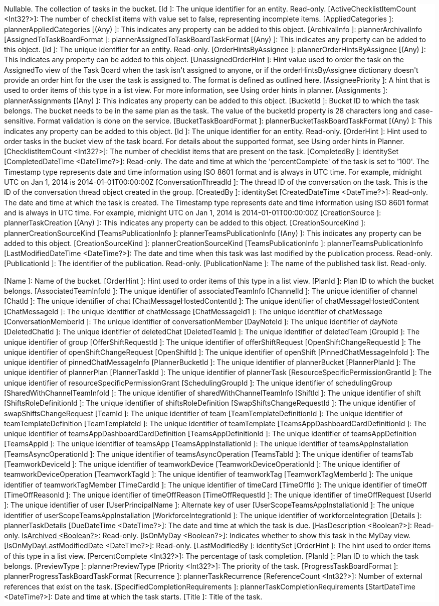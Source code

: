 Nullable.
The collection of tasks in the bucket.
    [Id <String>]: The unique identifier for an entity.
Read-only.
    [ActiveChecklistItemCount <Int32?>]: The number of checklist items with value set to false, representing incomplete items.
    [AppliedCategories <IMicrosoftGraphPlannerAppliedCategories>]: plannerAppliedCategories
      [(Any) <Object>]: This indicates any property can be added to this object.
    [ArchivalInfo <IMicrosoftGraphPlannerArchivalInfo>]: plannerArchivalInfo
    [AssignedToTaskBoardFormat <IMicrosoftGraphPlannerAssignedToTaskBoardTaskFormat>]: plannerAssignedToTaskBoardTaskFormat
      [(Any) <Object>]: This indicates any property can be added to this object.
      [Id <String>]: The unique identifier for an entity.
Read-only.
      [OrderHintsByAssignee <IMicrosoftGraphPlannerOrderHintsByAssignee>]: plannerOrderHintsByAssignee
        [(Any) <Object>]: This indicates any property can be added to this object.
      [UnassignedOrderHint <String>]: Hint value used to order the task on the AssignedTo view of the Task Board when the task isn't assigned to anyone, or if the orderHintsByAssignee dictionary doesn't provide an order hint for the user the task is assigned to.
The format is defined as outlined here.
    [AssigneePriority <String>]: A hint that is used to order items of this type in a list view.
For more information, see Using order hints in planner.
    [Assignments <IMicrosoftGraphPlannerAssignments>]: plannerAssignments
      [(Any) <Object>]: This indicates any property can be added to this object.
    [BucketId <String>]: Bucket ID to which the task belongs.
The bucket needs to be in the same plan as the task.
The value of the bucketId property is 28 characters long and case-sensitive.
Format validation is done on the service.
    [BucketTaskBoardFormat <IMicrosoftGraphPlannerBucketTaskBoardTaskFormat>]: plannerBucketTaskBoardTaskFormat
      [(Any) <Object>]: This indicates any property can be added to this object.
      [Id <String>]: The unique identifier for an entity.
Read-only.
      [OrderHint <String>]: Hint used to order tasks in the bucket view of the task board.
For details about the supported format, see Using order hints in Planner.
    [ChecklistItemCount <Int32?>]: The number of checklist items that are present on the task.
    [CompletedBy <IMicrosoftGraphIdentitySet>]: identitySet
    [CompletedDateTime <DateTime?>]: Read-only.
The date and time at which the 'percentComplete' of the task is set to '100'.
The Timestamp type represents date and time information using ISO 8601 format and is always in UTC time.
For example, midnight UTC on Jan 1, 2014 is 2014-01-01T00:00:00Z
    [ConversationThreadId <String>]: The thread ID of the conversation on the task.
This is the ID of the conversation thread object created in the group.
    [CreatedBy <IMicrosoftGraphIdentitySet>]: identitySet
    [CreatedDateTime <DateTime?>]: Read-only.
The date and time at which the task is created.
The Timestamp type represents date and time information using ISO 8601 format and is always in UTC time.
For example, midnight UTC on Jan 1, 2014 is 2014-01-01T00:00:00Z
    [CreationSource <IMicrosoftGraphPlannerTaskCreation>]: plannerTaskCreation
      [(Any) <Object>]: This indicates any property can be added to this object.
      [CreationSourceKind <String>]: plannerCreationSourceKind
      [TeamsPublicationInfo <IMicrosoftGraphPlannerTeamsPublicationInfo>]: plannerTeamsPublicationInfo
        [(Any) <Object>]: This indicates any property can be added to this object.
        [CreationSourceKind <String>]: plannerCreationSourceKind
        [TeamsPublicationInfo <IMicrosoftGraphPlannerTeamsPublicationInfo>]: plannerTeamsPublicationInfo
        [LastModifiedDateTime <DateTime?>]: The date and time when this task was last modified by the publication process.
Read-only.
        [PublicationId <String>]: The identifier of the publication.
Read-only.
        [PublicationName <String>]: The name of the published task list.
Read-only.

  [Justification <String>]: Read-only.
  [StatusChangedBy <IMicrosoftGraphIdentitySet>]: identitySet
  [StatusChangedDateTime <DateTime?>]: Read-only.
  [CreationSource <IMicrosoftGraphPlannerBucketCreation>]: plannerBucketCreation
  [IsArchived <Boolean?>]: Read-only.
  [Name <String>]: Name of the bucket.
  [OrderHint <String>]: Hint used to order items of this type in a list view.
  [PlanId <String>]: Plan ID to which the bucket belongs.
  [AssociatedTeamInfoId <String>]: The unique identifier of associatedTeamInfo
  [ChannelId <String>]: The unique identifier of channel
  [ChatId <String>]: The unique identifier of chat
  [ChatMessageHostedContentId <String>]: The unique identifier of chatMessageHostedContent
  [ChatMessageId <String>]: The unique identifier of chatMessage
  [ChatMessageId1 <String>]: The unique identifier of chatMessage
  [ConversationMemberId <String>]: The unique identifier of conversationMember
  [DayNoteId <String>]: The unique identifier of dayNote
  [DeletedChatId <String>]: The unique identifier of deletedChat
  [DeletedTeamId <String>]: The unique identifier of deletedTeam
  [GroupId <String>]: The unique identifier of group
  [OfferShiftRequestId <String>]: The unique identifier of offerShiftRequest
  [OpenShiftChangeRequestId <String>]: The unique identifier of openShiftChangeRequest
  [OpenShiftId <String>]: The unique identifier of openShift
  [PinnedChatMessageInfoId <String>]: The unique identifier of pinnedChatMessageInfo
  [PlannerBucketId <String>]: The unique identifier of plannerBucket
  [PlannerPlanId <String>]: The unique identifier of plannerPlan
  [PlannerTaskId <String>]: The unique identifier of plannerTask
  [ResourceSpecificPermissionGrantId <String>]: The unique identifier of resourceSpecificPermissionGrant
  [SchedulingGroupId <String>]: The unique identifier of schedulingGroup
  [SharedWithChannelTeamInfoId <String>]: The unique identifier of sharedWithChannelTeamInfo
  [ShiftId <String>]: The unique identifier of shift
  [ShiftsRoleDefinitionId <String>]: The unique identifier of shiftsRoleDefinition
  [SwapShiftsChangeRequestId <String>]: The unique identifier of swapShiftsChangeRequest
  [TeamId <String>]: The unique identifier of team
  [TeamTemplateDefinitionId <String>]: The unique identifier of teamTemplateDefinition
  [TeamTemplateId <String>]: The unique identifier of teamTemplate
  [TeamsAppDashboardCardDefinitionId <String>]: The unique identifier of teamsAppDashboardCardDefinition
  [TeamsAppDefinitionId <String>]: The unique identifier of teamsAppDefinition
  [TeamsAppId <String>]: The unique identifier of teamsApp
  [TeamsAppInstallationId <String>]: The unique identifier of teamsAppInstallation
  [TeamsAsyncOperationId <String>]: The unique identifier of teamsAsyncOperation
  [TeamsTabId <String>]: The unique identifier of teamsTab
  [TeamworkDeviceId <String>]: The unique identifier of teamworkDevice
  [TeamworkDeviceOperationId <String>]: The unique identifier of teamworkDeviceOperation
  [TeamworkTagId <String>]: The unique identifier of teamworkTag
  [TeamworkTagMemberId <String>]: The unique identifier of teamworkTagMember
  [TimeCardId <String>]: The unique identifier of timeCard
  [TimeOffId <String>]: The unique identifier of timeOff
  [TimeOffReasonId <String>]: The unique identifier of timeOffReason
  [TimeOffRequestId <String>]: The unique identifier of timeOffRequest
  [UserId <String>]: The unique identifier of user
  [UserPrincipalName <String>]: Alternate key of user
  [UserScopeTeamsAppInstallationId <String>]: The unique identifier of userScopeTeamsAppInstallation
  [WorkforceIntegrationId <String>]: The unique identifier of workforceIntegration
  [Details <IMicrosoftGraphPlannerTaskDetails>]: plannerTaskDetails
  [DueDateTime <DateTime?>]: The date and time at which the task is due.
  [HasDescription <Boolean?>]: Read-only.
  [IsArchived <Boolean?>]: Read-only.
  [IsOnMyDay <Boolean?>]: Indicates whether to show this task in the MyDay view.
  [IsOnMyDayLastModifiedDate <DateTime?>]: Read-only.
  [LastModifiedBy <IMicrosoftGraphIdentitySet>]: identitySet
  [OrderHint <String>]: The hint used to order items of this type in a list view.
  [PercentComplete <Int32?>]: The percentage of task completion.
  [PlanId <String>]: Plan ID to which the task belongs.
  [PreviewType <String>]: plannerPreviewType
  [Priority <Int32?>]: The priority of the task.
  [ProgressTaskBoardFormat <IMicrosoftGraphPlannerProgressTaskBoardTaskFormat>]: plannerProgressTaskBoardTaskFormat
  [Recurrence <IMicrosoftGraphPlannerTaskRecurrence>]: plannerTaskRecurrence
  [ReferenceCount <Int32?>]: Number of external references that exist on the task.
  [SpecifiedCompletionRequirements <String>]: plannerTaskCompletionRequirements
  [StartDateTime <DateTime?>]: Date and time at which the task starts.
  [Title <String>]: Title of the task.